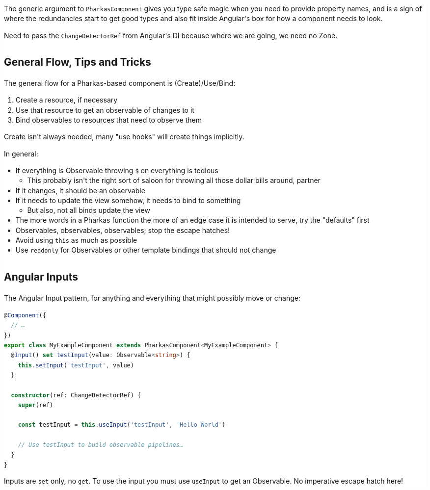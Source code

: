 The generic argument to `PharkasComponent` gives you type safe magic when you need to provide property names, and is a sign
of where the redundancies start to get good types and also fit inside Angular's box for how a component needs to look.

Need to pass the `ChangeDetectorRef` from Angular's DI because where we are going, we need no Zone.

## General Flow, Tips and Tricks

The general flow for a Pharkas-based component is (Create)/Use/Bind:

1. Create a resource, if necessary
2. Use that resource to get an observable of changes to it
3. Bind observables to resources that need to observe them

Create isn't always needed, many "use hooks" will create things implicitly.

In general:

- If everything is Observable throwing `$` on everything is tedious
  - This probably isn't the right sort of saloon for throwing all those dollar bills around, partner
- If it changes, it should be an observable
- If it needs to update the view somehow, it needs to bind to something
  - But also, not all binds update the view
- The more words in a Pharkas function the more of an edge case it is intended to serve, try the "defaults" first
- Observables, observables, observables; stop the escape hatches!
- Avoid using `this` as much as possible
- Use `readonly` for Observables or other template bindings that should not change

## Angular Inputs

The Angular Input pattern, for anything and everything that might possibly move or change:

```ts
@Component({
  // …
})
export class MyExampleComponent extends PharkasComponent<MyExampleComponent> {
  @Input() set testInput(value: Observable<string>) {
    this.setInput('testInput', value)
  }

  constructor(ref: ChangeDetectorRef) {
    super(ref)

    const testInput = this.useInput('testInput', 'Hello World')

    // Use testInput to build observable pipelines…
  }
}
```

Inputs are `set` only, no `get`. To use the input you must use `useInput` to get an Observable. No imperative escape
hatch here!
